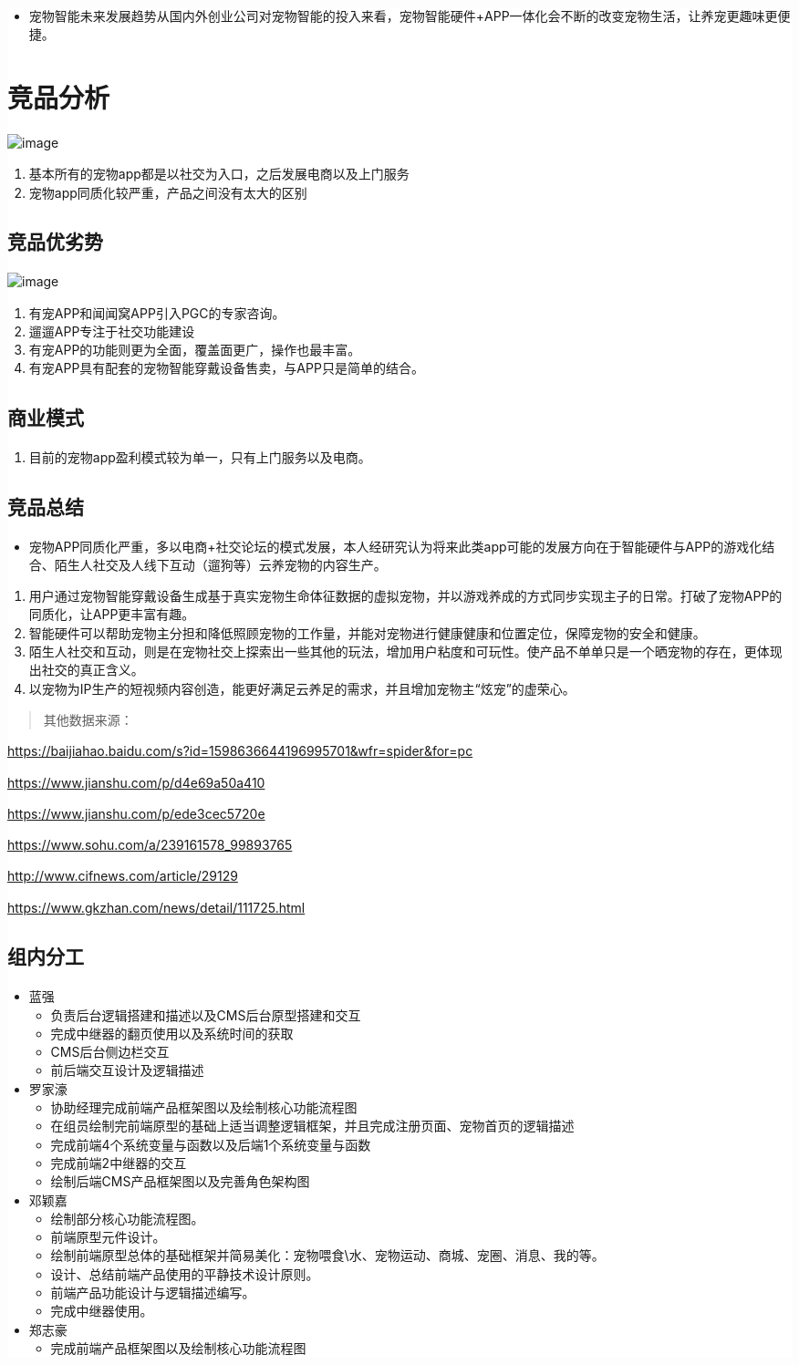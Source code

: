 * 宠物智能未来发展趋势从国内外创业公司对宠物智能的投入来看，宠物智能硬件+APP一体化会不断的改变宠物生活，让养宠更趣味更便捷。

# 竞品分析

![image](https://upload-images.jianshu.io/upload_images/1263888-fbab7a7360bc4870.png?imageMogr2/auto-orient/)

1. 基本所有的宠物app都是以社交为入口，之后发展电商以及上门服务
1. 宠物app同质化较严重，产品之间没有太大的区别

## 竞品优劣势
![image](https://upload-images.jianshu.io/upload_images/2729159-5392db6a2cd58615.png?imageMogr2/auto-orient/)

1. 有宠APP和闻闻窝APP引入PGC的专家咨询。
1. 遛遛APP专注于社交功能建设
1. 有宠APP的功能则更为全面，覆盖面更广，操作也最丰富。
1. 有宠APP具有配套的宠物智能穿戴设备售卖，与APP只是简单的结合。

## 商业模式
1. 目前的宠物app盈利模式较为单一，只有上门服务以及电商。

## 竞品总结

* 宠物APP同质化严重，多以电商+社交论坛的模式发展，本人经研究认为将来此类app可能的发展方向在于智能硬件与APP的游戏化结合、陌生人社交及人线下互动（遛狗等）云养宠物的内容生产。

1. 用户通过宠物智能穿戴设备生成基于真实宠物生命体征数据的虚拟宠物，并以游戏养成的方式同步实现主子的日常。打破了宠物APP的同质化，让APP更丰富有趣。
2. 智能硬件可以帮助宠物主分担和降低照顾宠物的工作量，并能对宠物进行健康健康和位置定位，保障宠物的安全和健康。
1. 陌生人社交和互动，则是在宠物社交上探索出一些其他的玩法，增加用户粘度和可玩性。使产品不单单只是一个晒宠物的存在，更体现出社交的真正含义。
1. 以宠物为IP生产的短视频内容创造，能更好满足云养足的需求，并且增加宠物主“炫宠”的虚荣心。

> 其他数据来源：

https://baijiahao.baidu.com/s?id=1598636644196995701&wfr=spider&for=pc

https://www.jianshu.com/p/d4e69a50a410

https://www.jianshu.com/p/ede3cec5720e

https://www.sohu.com/a/239161578_99893765

http://www.cifnews.com/article/29129

https://www.gkzhan.com/news/detail/111725.html

## 组内分工
* 蓝强
  * 负责后台逻辑搭建和描述以及CMS后台原型搭建和交互
  * 完成中继器的翻页使用以及系统时间的获取
  * CMS后台侧边栏交互
  * 前后端交互设计及逻辑描述
* 罗家濠
  * 协助经理完成前端产品框架图以及绘制核心功能流程图
  * 在组员绘制完前端原型的基础上适当调整逻辑框架，并且完成注册页面、宠物首页的逻辑描述
  * 完成前端4个系统变量与函数以及后端1个系统变量与函数
  * 完成前端2中继器的交互
  * 绘制后端CMS产品框架图以及完善角色架构图
* 邓颖嘉
  * 绘制部分核心功能流程图。
  * 前端原型元件设计。
  * 绘制前端原型总体的基础框架并简易美化：宠物喂食\水、宠物运动、商城、宠圈、消息、我的等。
  * 设计、总结前端产品使用的平静技术设计原则。
  * 前端产品功能设计与逻辑描述编写。
  * 完成中继器使用。
* 郑志豪
  * 完成前端产品框架图以及绘制核心功能流程图